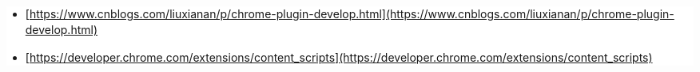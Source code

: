 - [https://www.cnblogs.com/liuxianan/p/chrome-plugin-develop.html](https://www.cnblogs.com/liuxianan/p/chrome-plugin-develop.html)
- [https://developer.chrome.com/extensions/content_scripts](https://developer.chrome.com/extensions/content_scripts)



  [1]: https://lorexxar-blog.oss-cn-shanghai.aliyuncs.com/zybuluo-backup/LoRexxar/nzgv5gqcu7wozh8h1wndaide/image.png
  [2]: https://lorexxar-blog.oss-cn-shanghai.aliyuncs.com/zybuluo-backup/LoRexxar/8gmfcwvyqq68j52zfmxc93dm/image.png
  [3]: https://lorexxar-blog.oss-cn-shanghai.aliyuncs.com/zybuluo-backup/LoRexxar/gkpt8kk0onv1lpr8t69imu1e/image.png
  [4]: https://lorexxar-blog.oss-cn-shanghai.aliyuncs.com/zybuluo-backup/LoRexxar/9pcya60x0xu6nrma9bwtv4kr/image.png
  [5]: https://lorexxar-blog.oss-cn-shanghai.aliyuncs.com/zybuluo-backup/LoRexxar/qf5x6o32xudpq0sgtsbvx114/image.png
  [6]: https://lorexxar-blog.oss-cn-shanghai.aliyuncs.com/zybuluo-backup/LoRexxar/p7xcymx8f4xopfqpj3zgxo9r/image.png
  [7]: https://lorexxar-blog.oss-cn-shanghai.aliyuncs.com/zybuluo-backup/LoRexxar/5mq3khlyrki9rism7fv1waqt/image.png
  [8]: https://lorexxar-blog.oss-cn-shanghai.aliyuncs.com/zybuluo-backup/LoRexxar/94ze7yo02rtpld6l1phqhb9p/image.png
  [9]: https://lorexxar-blog.oss-cn-shanghai.aliyuncs.com/zybuluo-backup/LoRexxar/lktbfrb2jbxevwqlzs1ofor6/image.png
